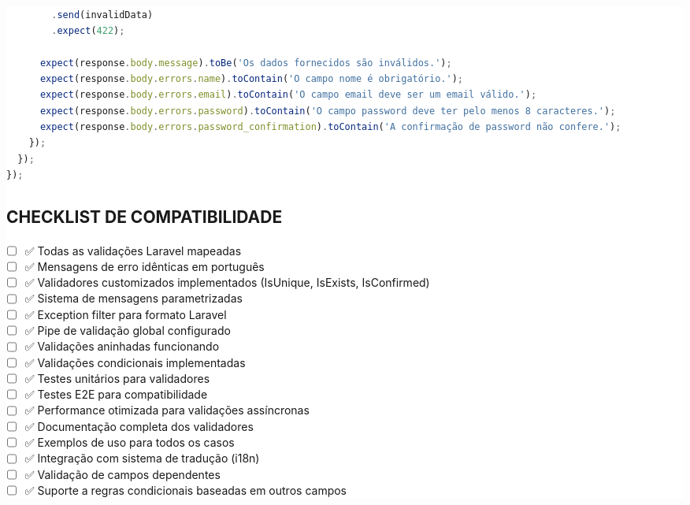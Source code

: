 ```typescript
        .send(invalidData)
        .expect(422);

      expect(response.body.message).toBe('Os dados fornecidos são inválidos.');
      expect(response.body.errors.name).toContain('O campo nome é obrigatório.');
      expect(response.body.errors.email).toContain('O campo email deve ser um email válido.');
      expect(response.body.errors.password).toContain('O campo password deve ter pelo menos 8 caracteres.');
      expect(response.body.errors.password_confirmation).toContain('A confirmação de password não confere.');
    });
  });
});
```

## CHECKLIST DE COMPATIBILIDADE

- [ ] ✅ Todas as validações Laravel mapeadas
- [ ] ✅ Mensagens de erro idênticas em português
- [ ] ✅ Validadores customizados implementados (IsUnique, IsExists, IsConfirmed)
- [ ] ✅ Sistema de mensagens parametrizadas
- [ ] ✅ Exception filter para formato Laravel
- [ ] ✅ Pipe de validação global configurado
- [ ] ✅ Validações aninhadas funcionando
- [ ] ✅ Validações condicionais implementadas
- [ ] ✅ Testes unitários para validadores
- [ ] ✅ Testes E2E para compatibilidade
- [ ] ✅ Performance otimizada para validações assíncronas
- [ ] ✅ Documentação completa dos validadores
- [ ] ✅ Exemplos de uso para todos os casos
- [ ] ✅ Integração com sistema de tradução (i18n)
- [ ] ✅ Validação de campos dependentes
- [ ] ✅ Suporte a regras condicionais baseadas em outros campos